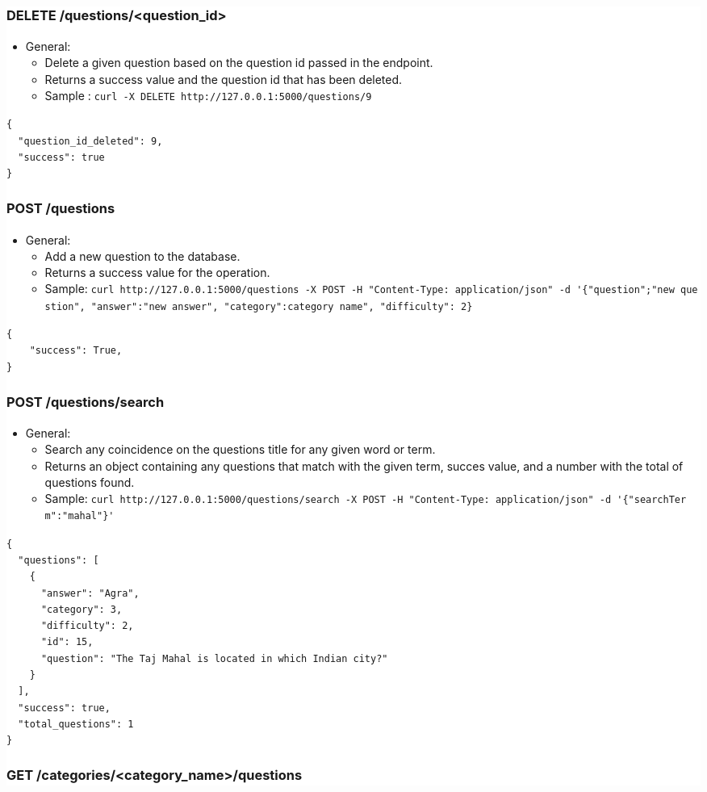 ### DELETE /questions/<question_id>

- General:
    - Delete a given question based on the question id passed in the endpoint.
    - Returns a success value and the question id that has been deleted.
    - Sample : ```curl -X DELETE http://127.0.0.1:5000/questions/9```

```
{
  "question_id_deleted": 9, 
  "success": true
}
```

### POST /questions

- General:
    - Add a new question to the database.
    - Returns a success value for the operation.
    - Sample: ```curl http://127.0.0.1:5000/questions -X POST -H "Content-Type: application/json" -d '{"question";"new question", "answer":"new answer", "category":category name", "difficulty": 2}```

```
{
    "success": True,
}
```

### POST /questions/search

- General:
    - Search any coincidence on the questions title for any given word or term.
    - Returns an object containing any questions that match with the given term, succes value, and a number with the total of questions found.
    - Sample: ```curl http://127.0.0.1:5000/questions/search -X POST -H "Content-Type: application/json" -d '{"searchTerm":"mahal"}' ```

```
{
  "questions": [
    {
      "answer": "Agra", 
      "category": 3, 
      "difficulty": 2, 
      "id": 15, 
      "question": "The Taj Mahal is located in which Indian city?"
    }
  ], 
  "success": true, 
  "total_questions": 1
}
```

### GET /categories/<category_name>/questions
